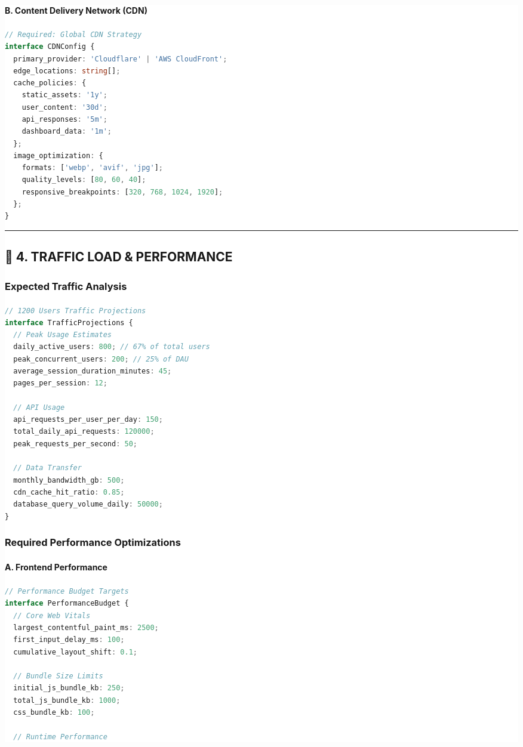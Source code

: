 #### **B. Content Delivery Network (CDN)**
```typescript
// Required: Global CDN Strategy
interface CDNConfig {
  primary_provider: 'Cloudflare' | 'AWS CloudFront';
  edge_locations: string[];
  cache_policies: {
    static_assets: '1y';
    user_content: '30d';
    api_responses: '5m';
    dashboard_data: '1m';
  };
  image_optimization: {
    formats: ['webp', 'avif', 'jpg'];
    quality_levels: [80, 60, 40];
    responsive_breakpoints: [320, 768, 1024, 1920];
  };
}
```

---

## 🚀 **4. TRAFFIC LOAD & PERFORMANCE**

### **Expected Traffic Analysis**
```typescript
// 1200 Users Traffic Projections
interface TrafficProjections {
  // Peak Usage Estimates
  daily_active_users: 800; // 67% of total users
  peak_concurrent_users: 200; // 25% of DAU
  average_session_duration_minutes: 45;
  pages_per_session: 12;
  
  // API Usage
  api_requests_per_user_per_day: 150;
  total_daily_api_requests: 120000;
  peak_requests_per_second: 50;
  
  // Data Transfer
  monthly_bandwidth_gb: 500;
  cdn_cache_hit_ratio: 0.85;
  database_query_volume_daily: 50000;
}
```

### **Required Performance Optimizations**

#### **A. Frontend Performance**
```typescript
// Performance Budget Targets
interface PerformanceBudget {
  // Core Web Vitals
  largest_contentful_paint_ms: 2500;
  first_input_delay_ms: 100;
  cumulative_layout_shift: 0.1;
  
  // Bundle Size Limits
  initial_js_bundle_kb: 250;
  total_js_bundle_kb: 1000;
  css_bundle_kb: 100;
  
  // Runtime Performance
```